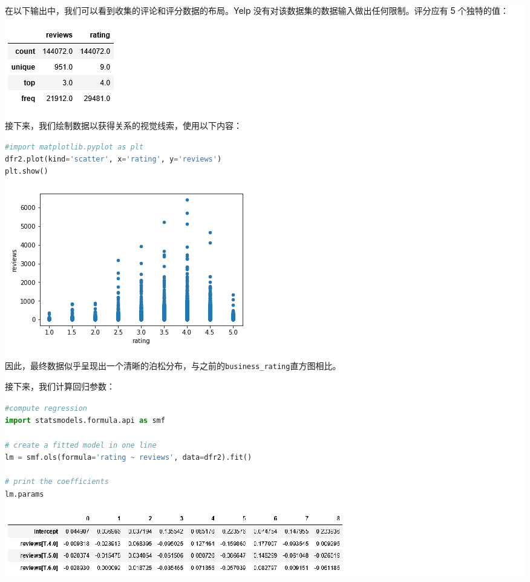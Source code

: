 在以下输出中，我们可以看到收集的评论和评分数据的布局。Yelp 没有对该数据集的数据输入做出任何限制。评分应有 5 个独特的值：

![](img/3d98ddaa-d308-4916-b27c-c22be314918e.png)

接下来，我们绘制数据以获得关系的视觉线索，使用以下内容：

```py
#import matplotlib.pyplot as plt
dfr2.plot(kind='scatter', x='rating', y='reviews')
plt.show()  
```

![](img/38df285c-e486-4332-8705-267f3d36a0f5.png)

因此，最终数据似乎呈现出一个清晰的泊松分布，与之前的`business_rating`直方图相比。

接下来，我们计算回归参数：

```py
#compute regression
import statsmodels.formula.api as smf

# create a fitted model in one line
lm = smf.ols(formula='rating ~ reviews', data=dfr2).fit()

# print the coefficients
lm.params  
```

![](img/67c5be55-8ce5-472e-8d6a-fca1bfa58923.png)
